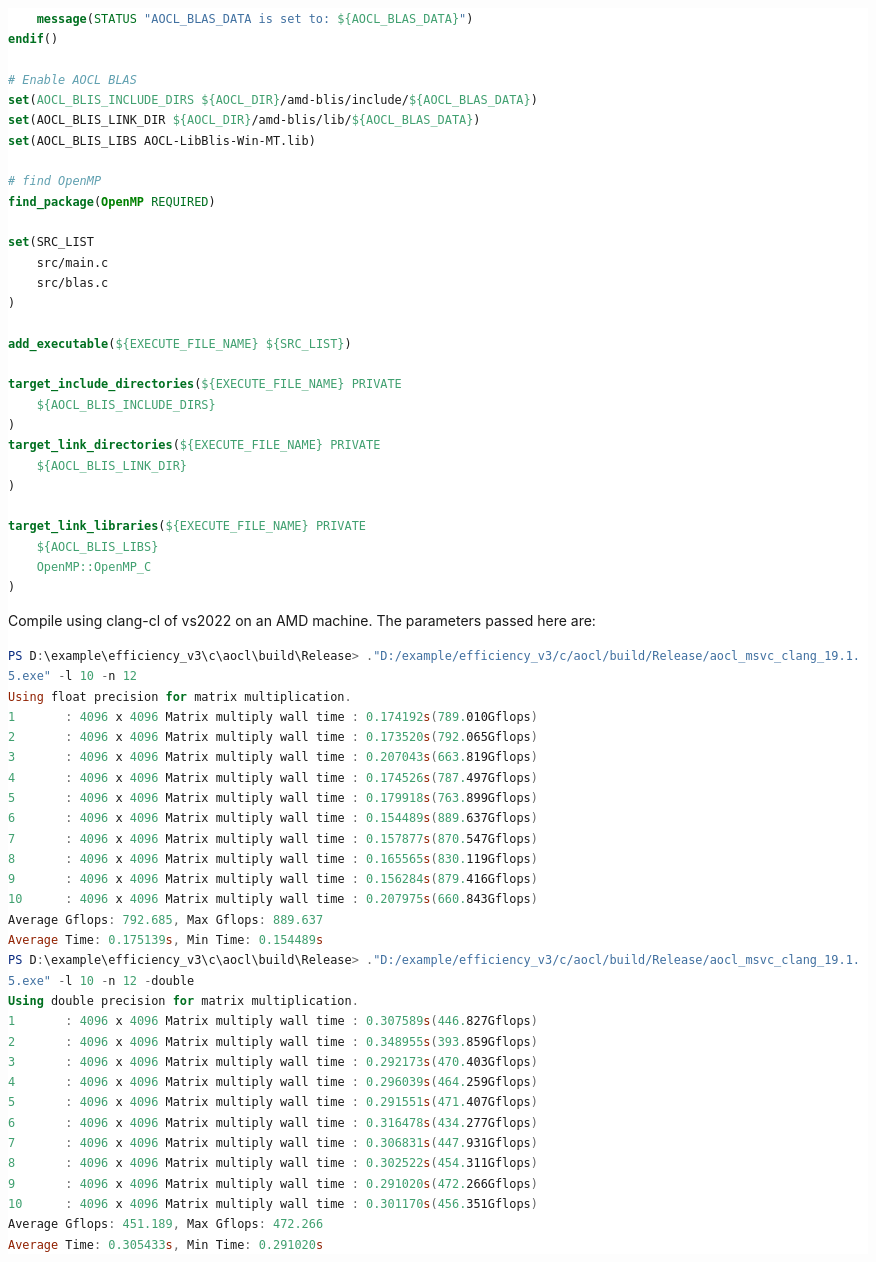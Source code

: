 ```cmake
    message(STATUS "AOCL_BLAS_DATA is set to: ${AOCL_BLAS_DATA}")
endif()

# Enable AOCL BLAS
set(AOCL_BLIS_INCLUDE_DIRS ${AOCL_DIR}/amd-blis/include/${AOCL_BLAS_DATA})
set(AOCL_BLIS_LINK_DIR ${AOCL_DIR}/amd-blis/lib/${AOCL_BLAS_DATA})
set(AOCL_BLIS_LIBS AOCL-LibBlis-Win-MT.lib)

# find OpenMP
find_package(OpenMP REQUIRED)

set(SRC_LIST
    src/main.c
    src/blas.c
)

add_executable(${EXECUTE_FILE_NAME} ${SRC_LIST})

target_include_directories(${EXECUTE_FILE_NAME} PRIVATE
    ${AOCL_BLIS_INCLUDE_DIRS}
)
target_link_directories(${EXECUTE_FILE_NAME} PRIVATE
    ${AOCL_BLIS_LINK_DIR}
)

target_link_libraries(${EXECUTE_FILE_NAME} PRIVATE
    ${AOCL_BLIS_LIBS}
    OpenMP::OpenMP_C
)
```

Compile using clang-cl of vs2022 on an AMD machine. The parameters passed here are:
```powershell
PS D:\example\efficiency_v3\c\aocl\build\Release> ."D:/example/efficiency_v3/c/aocl/build/Release/aocl_msvc_clang_19.1.5.exe" -l 10 -n 12
Using float precision for matrix multiplication.
1       : 4096 x 4096 Matrix multiply wall time : 0.174192s(789.010Gflops)
2       : 4096 x 4096 Matrix multiply wall time : 0.173520s(792.065Gflops)
3       : 4096 x 4096 Matrix multiply wall time : 0.207043s(663.819Gflops)
4       : 4096 x 4096 Matrix multiply wall time : 0.174526s(787.497Gflops)
5       : 4096 x 4096 Matrix multiply wall time : 0.179918s(763.899Gflops)
6       : 4096 x 4096 Matrix multiply wall time : 0.154489s(889.637Gflops)
7       : 4096 x 4096 Matrix multiply wall time : 0.157877s(870.547Gflops)
8       : 4096 x 4096 Matrix multiply wall time : 0.165565s(830.119Gflops)
9       : 4096 x 4096 Matrix multiply wall time : 0.156284s(879.416Gflops)
10      : 4096 x 4096 Matrix multiply wall time : 0.207975s(660.843Gflops)
Average Gflops: 792.685, Max Gflops: 889.637
Average Time: 0.175139s, Min Time: 0.154489s
PS D:\example\efficiency_v3\c\aocl\build\Release> ."D:/example/efficiency_v3/c/aocl/build/Release/aocl_msvc_clang_19.1.5.exe" -l 10 -n 12 -double
Using double precision for matrix multiplication.
1       : 4096 x 4096 Matrix multiply wall time : 0.307589s(446.827Gflops)
2       : 4096 x 4096 Matrix multiply wall time : 0.348955s(393.859Gflops)
3       : 4096 x 4096 Matrix multiply wall time : 0.292173s(470.403Gflops)
4       : 4096 x 4096 Matrix multiply wall time : 0.296039s(464.259Gflops)
5       : 4096 x 4096 Matrix multiply wall time : 0.291551s(471.407Gflops)
6       : 4096 x 4096 Matrix multiply wall time : 0.316478s(434.277Gflops)
7       : 4096 x 4096 Matrix multiply wall time : 0.306831s(447.931Gflops)
8       : 4096 x 4096 Matrix multiply wall time : 0.302522s(454.311Gflops)
9       : 4096 x 4096 Matrix multiply wall time : 0.291020s(472.266Gflops)
10      : 4096 x 4096 Matrix multiply wall time : 0.301170s(456.351Gflops)
Average Gflops: 451.189, Max Gflops: 472.266
Average Time: 0.305433s, Min Time: 0.291020s
```